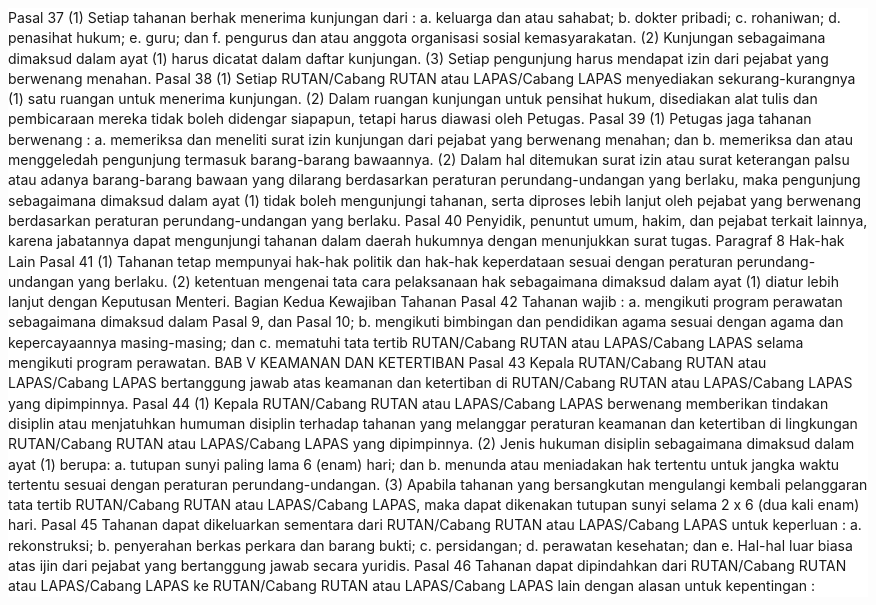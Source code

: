 Pasal 37
(1) Setiap tahanan berhak menerima kunjungan dari :
a. keluarga dan atau sahabat;
b. dokter pribadi;
c. rohaniwan;
d. penasihat hukum;
e. guru; dan
f. pengurus dan atau anggota organisasi sosial kemasyarakatan.
(2) Kunjungan sebagaimana dimaksud dalam ayat (1) harus dicatat dalam daftar kunjungan.
(3) Setiap pengunjung harus mendapat izin dari pejabat yang berwenang menahan.
Pasal 38
(1) Setiap RUTAN/Cabang RUTAN atau LAPAS/Cabang LAPAS menyediakan sekurang-kurangnya (1) satu ruangan untuk menerima kunjungan.
(2) Dalam ruangan kunjungan untuk pensihat hukum, disediakan alat tulis dan pembicaraan mereka tidak boleh didengar siapapun, tetapi harus diawasi oleh Petugas.
Pasal 39
(1) Petugas jaga tahanan berwenang :
a. memeriksa dan meneliti surat izin kunjungan dari pejabat yang berwenang menahan; dan
b. memeriksa dan atau menggeledah pengunjung termasuk barang-barang bawaannya.
(2) Dalam hal ditemukan surat izin atau surat keterangan palsu atau adanya barang-barang bawaan yang dilarang berdasarkan peraturan perundang-undangan yang berlaku, maka pengunjung sebagaimana dimaksud dalam ayat (1) tidak boleh mengunjungi tahanan, serta diproses lebih lanjut oleh pejabat yang berwenang berdasarkan peraturan perundang-undangan yang berlaku.
Pasal 40
Penyidik, penuntut umum, hakim, dan pejabat terkait lainnya, karena jabatannya dapat mengunjungi tahanan dalam daerah hukumnya dengan menunjukkan surat tugas. Paragraf 8 Hak-hak Lain
Pasal 41
(1) Tahanan tetap mempunyai hak-hak politik dan hak-hak keperdataan sesuai dengan peraturan perundang-undangan yang berlaku.
(2) ketentuan mengenai tata cara pelaksanaan hak sebagaimana dimaksud dalam ayat (1) diatur lebih lanjut dengan Keputusan Menteri.
Bagian Kedua Kewajiban Tahanan
Pasal 42
Tahanan wajib :
a. mengikuti program perawatan sebagaimana dimaksud dalam Pasal 9, dan Pasal 10;
b. mengikuti bimbingan dan pendidikan agama sesuai dengan agama dan kepercayaannya masing-masing; dan
c. mematuhi tata tertib RUTAN/Cabang RUTAN atau LAPAS/Cabang LAPAS selama mengikuti program perawatan.
BAB V KEAMANAN DAN KETERTIBAN
Pasal 43
Kepala RUTAN/Cabang RUTAN atau LAPAS/Cabang LAPAS bertanggung jawab atas keamanan dan ketertiban di RUTAN/Cabang RUTAN atau LAPAS/Cabang LAPAS yang dipimpinnya.
Pasal 44
(1) Kepala RUTAN/Cabang RUTAN atau LAPAS/Cabang LAPAS berwenang memberikan tindakan disiplin atau menjatuhkan humuman disiplin terhadap tahanan yang melanggar peraturan keamanan dan ketertiban di lingkungan RUTAN/Cabang RUTAN atau LAPAS/Cabang LAPAS yang dipimpinnya.
(2) Jenis hukuman disiplin sebagaimana dimaksud dalam ayat (1) berupa:
a. tutupan sunyi paling lama 6 (enam) hari; dan
b. menunda atau meniadakan hak tertentu untuk jangka waktu tertentu sesuai dengan peraturan perundang-undangan.
(3) Apabila tahanan yang bersangkutan mengulangi kembali pelanggaran tata tertib RUTAN/Cabang RUTAN atau LAPAS/Cabang LAPAS, maka dapat dikenakan tutupan sunyi selama 2 x 6 (dua kali enam) hari.
Pasal 45
Tahanan dapat dikeluarkan sementara dari RUTAN/Cabang RUTAN atau LAPAS/Cabang LAPAS untuk keperluan :
a. rekonstruksi;
b. penyerahan berkas perkara dan barang bukti;
c. persidangan;
d. perawatan kesehatan; dan
e. Hal-hal luar biasa atas ijin dari pejabat yang bertanggung jawab secara yuridis.
Pasal 46
Tahanan dapat dipindahkan dari RUTAN/Cabang RUTAN atau LAPAS/Cabang LAPAS ke RUTAN/Cabang RUTAN atau LAPAS/Cabang LAPAS lain dengan alasan untuk kepentingan :